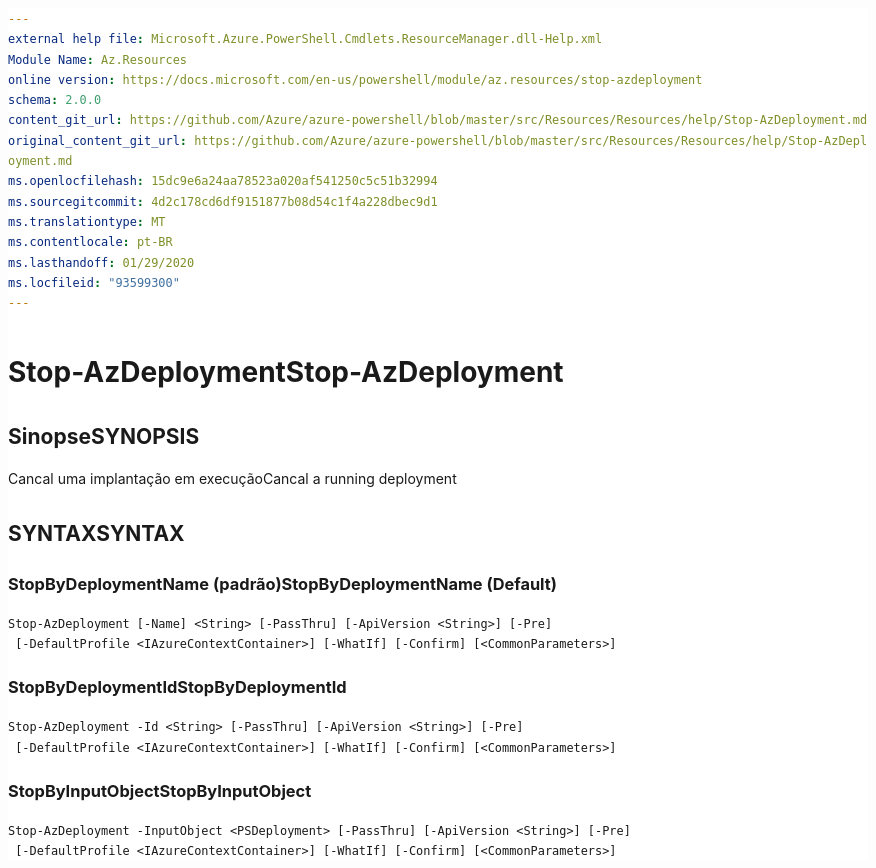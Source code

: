 ```yaml
---
external help file: Microsoft.Azure.PowerShell.Cmdlets.ResourceManager.dll-Help.xml
Module Name: Az.Resources
online version: https://docs.microsoft.com/en-us/powershell/module/az.resources/stop-azdeployment
schema: 2.0.0
content_git_url: https://github.com/Azure/azure-powershell/blob/master/src/Resources/Resources/help/Stop-AzDeployment.md
original_content_git_url: https://github.com/Azure/azure-powershell/blob/master/src/Resources/Resources/help/Stop-AzDeployment.md
ms.openlocfilehash: 15dc9e6a24aa78523a020af541250c5c51b32994
ms.sourcegitcommit: 4d2c178cd6df9151877b08d54c1f4a228dbec9d1
ms.translationtype: MT
ms.contentlocale: pt-BR
ms.lasthandoff: 01/29/2020
ms.locfileid: "93599300"
---
```

# <span data-ttu-id="7c3a6-101">Stop-AzDeployment</span><span class="sxs-lookup"><span data-stu-id="7c3a6-101">Stop-AzDeployment</span></span>

## <span data-ttu-id="7c3a6-102">Sinopse</span><span class="sxs-lookup"><span data-stu-id="7c3a6-102">SYNOPSIS</span></span>
<span data-ttu-id="7c3a6-103">Cancal uma implantação em execução</span><span class="sxs-lookup"><span data-stu-id="7c3a6-103">Cancal a running deployment</span></span>

## <span data-ttu-id="7c3a6-104">SYNTAX</span><span class="sxs-lookup"><span data-stu-id="7c3a6-104">SYNTAX</span></span>

### <span data-ttu-id="7c3a6-105">StopByDeploymentName (padrão)</span><span class="sxs-lookup"><span data-stu-id="7c3a6-105">StopByDeploymentName (Default)</span></span>
```
Stop-AzDeployment [-Name] <String> [-PassThru] [-ApiVersion <String>] [-Pre]
 [-DefaultProfile <IAzureContextContainer>] [-WhatIf] [-Confirm] [<CommonParameters>]
```

### <span data-ttu-id="7c3a6-106">StopByDeploymentId</span><span class="sxs-lookup"><span data-stu-id="7c3a6-106">StopByDeploymentId</span></span>
```
Stop-AzDeployment -Id <String> [-PassThru] [-ApiVersion <String>] [-Pre]
 [-DefaultProfile <IAzureContextContainer>] [-WhatIf] [-Confirm] [<CommonParameters>]
```

### <span data-ttu-id="7c3a6-107">StopByInputObject</span><span class="sxs-lookup"><span data-stu-id="7c3a6-107">StopByInputObject</span></span>
```
Stop-AzDeployment -InputObject <PSDeployment> [-PassThru] [-ApiVersion <String>] [-Pre]
 [-DefaultProfile <IAzureContextContainer>] [-WhatIf] [-Confirm] [<CommonParameters>]
```
